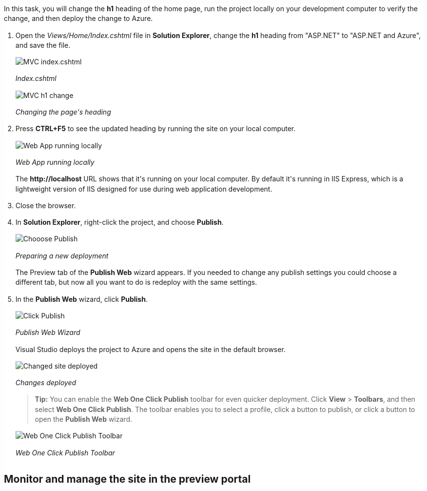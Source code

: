 In this task, you will change the **h1** heading of the home page, run the project locally on your development computer to verify the change, and then deploy the change to Azure.

1. Open the *Views/Home/Index.cshtml* file in **Solution Explorer**, change the **h1** heading from "ASP.NET" to "ASP.NET and Azure", and save the file.

	![MVC index.cshtml](./images/solution-explorer-index.png)

    _Index.cshtml_

	![MVC h1 change](./images/index-modification.png)

    _Changing the page's heading_

2. Press **CTRL+F5** to see the updated heading by running the site on your local computer.

	![Web App running locally](./images/running-localhost.png)

	_Web App running locally_

	The **http://localhost** URL shows that it's running on your local computer. By default it's running in IIS Express, which is a lightweight version of IIS designed for use during web application development.

3. Close the browser.

4. In **Solution Explorer**, right-click the project, and choose **Publish**.

	![Chooose Publish](./images/second-publish.png)

    _Preparing a new deployment_

	The Preview tab of the **Publish Web** wizard appears. If you needed to change any publish settings you could choose a different tab, but now all you want to do is redeploy with the same settings.

5. In the **Publish Web** wizard, click **Publish**.

	![Click Publish](./images/click-publish-no-preview.png)

	_Publish Web Wizard_

	Visual Studio deploys the project to Azure and opens the site in the default browser.

	![Changed site deployed](./images/aspnet-and-azure.png)

	_Changes deployed_

	>**Tip:** You can enable the **Web One Click Publish** toolbar for even quicker deployment. Click **View** > **Toolbars**, and then select **Web One Click Publish**. The toolbar enables you to select a profile, click a button to publish, or click a button to open the **Publish Web** wizard.

	![Web One Click Publish Toolbar](./images/publish-toolbar.png)

    _Web One Click Publish Toolbar_

## Monitor and manage the site in the preview portal
